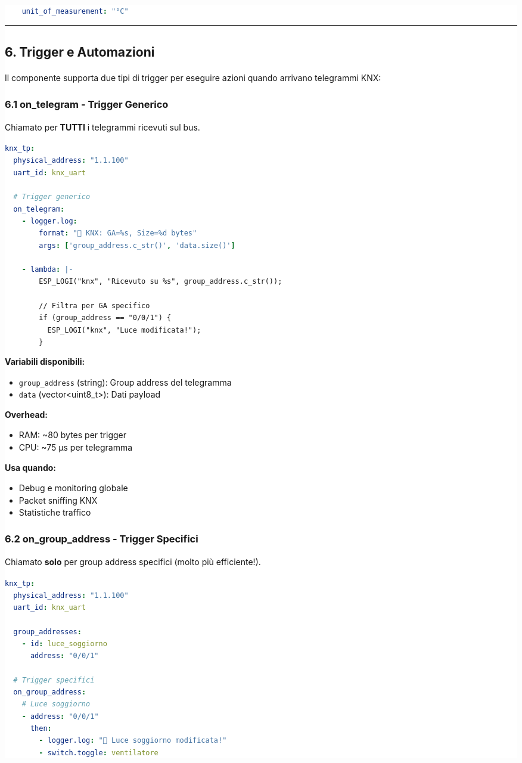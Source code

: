 ```yaml
    unit_of_measurement: "°C"
```

---

## 6. Trigger e Automazioni

Il componente supporta due tipi di trigger per eseguire azioni quando arrivano telegrammi KNX:

### 6.1 on_telegram - Trigger Generico

Chiamato per **TUTTI** i telegrammi ricevuti sul bus.

```yaml
knx_tp:
  physical_address: "1.1.100"
  uart_id: knx_uart

  # Trigger generico
  on_telegram:
    - logger.log:
        format: "📨 KNX: GA=%s, Size=%d bytes"
        args: ['group_address.c_str()', 'data.size()']

    - lambda: |-
        ESP_LOGI("knx", "Ricevuto su %s", group_address.c_str());

        // Filtra per GA specifico
        if (group_address == "0/0/1") {
          ESP_LOGI("knx", "Luce modificata!");
        }
```

**Variabili disponibili:**
- `group_address` (string): Group address del telegramma
- `data` (vector<uint8_t>): Dati payload

**Overhead:**
- RAM: ~80 bytes per trigger
- CPU: ~75 µs per telegramma

**Usa quando:**
- Debug e monitoring globale
- Packet sniffing KNX
- Statistiche traffico

### 6.2 on_group_address - Trigger Specifici

Chiamato **solo** per group address specifici (molto più efficiente!).

```yaml
knx_tp:
  physical_address: "1.1.100"
  uart_id: knx_uart

  group_addresses:
    - id: luce_soggiorno
      address: "0/0/1"

  # Trigger specifici
  on_group_address:
    # Luce soggiorno
    - address: "0/0/1"
      then:
        - logger.log: "🔆 Luce soggiorno modificata!"
        - switch.toggle: ventilatore
```